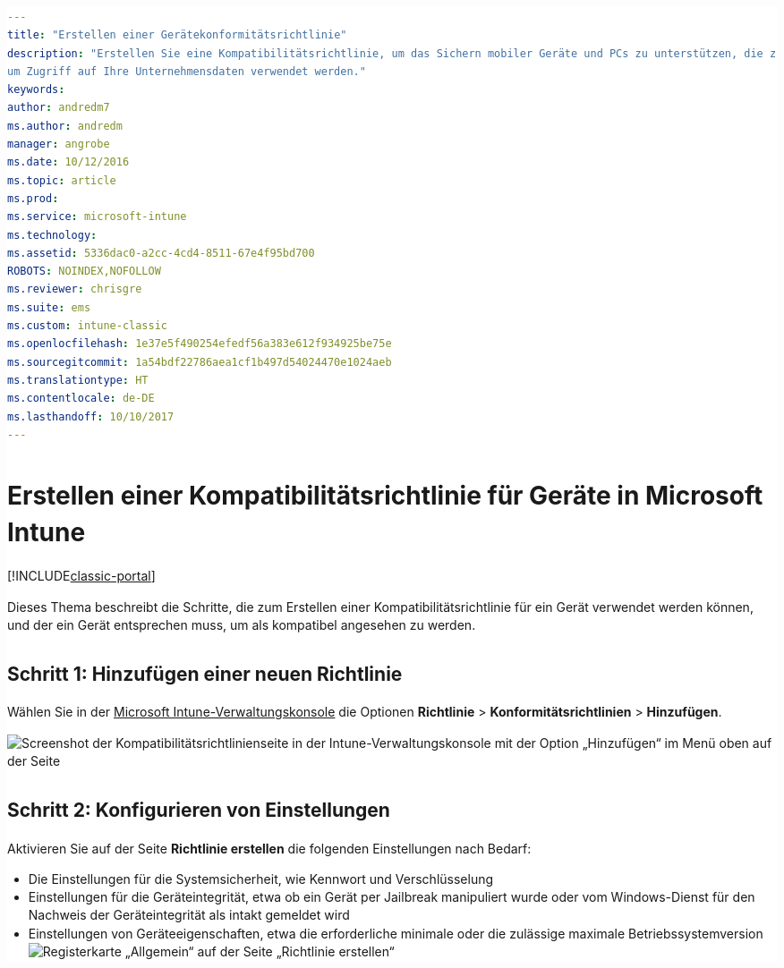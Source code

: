 ```yaml
---
title: "Erstellen einer Gerätekonformitätsrichtlinie"
description: "Erstellen Sie eine Kompatibilitätsrichtlinie, um das Sichern mobiler Geräte und PCs zu unterstützen, die zum Zugriff auf Ihre Unternehmensdaten verwendet werden."
keywords: 
author: andredm7
ms.author: andredm
manager: angrobe
ms.date: 10/12/2016
ms.topic: article
ms.prod: 
ms.service: microsoft-intune
ms.technology: 
ms.assetid: 5336dac0-a2cc-4cd4-8511-67e4f95bd700
ROBOTS: NOINDEX,NOFOLLOW
ms.reviewer: chrisgre
ms.suite: ems
ms.custom: intune-classic
ms.openlocfilehash: 1e37e5f490254efedf56a383e612f934925be75e
ms.sourcegitcommit: 1a54bdf22786aea1cf1b497d54024470e1024aeb
ms.translationtype: HT
ms.contentlocale: de-DE
ms.lasthandoff: 10/10/2017
---
```

# <a name="create-a-device-compliance-policy-in-microsoft-intune"></a>Erstellen einer Kompatibilitätsrichtlinie für Geräte in Microsoft Intune

[!INCLUDE[classic-portal](../includes/classic-portal.md)]

Dieses Thema beschreibt die Schritte, die zum Erstellen einer Kompatibilitätsrichtlinie für ein Gerät verwendet werden können, und der ein Gerät entsprechen muss, um als kompatibel angesehen zu werden.

##  <a name="step-1-add-a-new-policy"></a>Schritt 1: Hinzufügen einer neuen Richtlinie
  Wählen Sie in der [Microsoft Intune-Verwaltungskonsole](https://manage.microsoft.com) die Optionen **Richtlinie** &gt; **Konformitätsrichtlinien** &gt; **Hinzufügen**.

  ![Screenshot der Kompatibilitätsrichtlinienseite in der Intune-Verwaltungskonsole mit der Option „Hinzufügen“ im Menü oben auf der Seite](./media/intune-sa-3a-add-compliance-policy.png)

##  <a name="step-2--configure-settings"></a>Schritt 2: Konfigurieren von Einstellungen
Aktivieren Sie auf der Seite **Richtlinie erstellen** die folgenden Einstellungen nach Bedarf:
  -   Die Einstellungen für die Systemsicherheit, wie Kennwort und Verschlüsselung
  -   Einstellungen für die Geräteintegrität, etwa ob ein Gerät per Jailbreak manipuliert wurde oder vom Windows-Dienst für den Nachweis der Geräteintegrität als intakt gemeldet wird
  -   Einstellungen von Geräteeigenschaften, etwa die erforderliche minimale oder die zulässige maximale Betriebssystemversion
![Registerkarte „Allgemein“ auf der Seite „Richtlinie erstellen“](./media/intune-sa-3b-create-policy.png)
